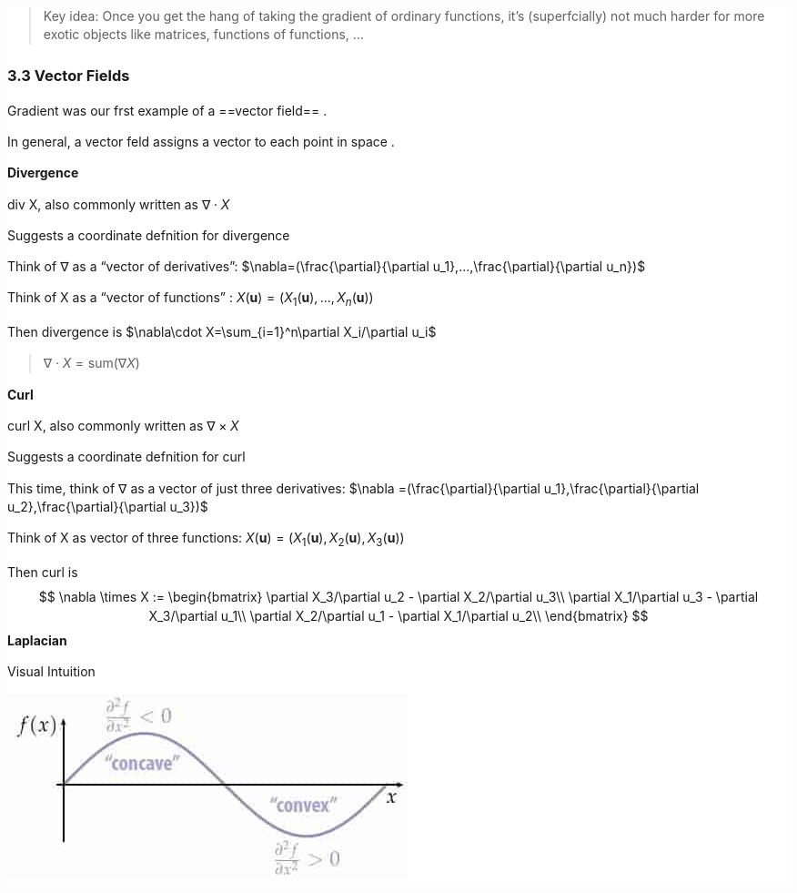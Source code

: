 > Key idea: Once you get the hang of taking the gradient of ordinary functions, it’s (superfcially) not much harder for more exotic objects like matrices, functions of functions, … 

### 3.3 Vector Fields

Gradient was our frst example of a ==vector field== .

In general, a vector feld assigns a vector to each point in space .

**Divergence**

div X, also commonly written as $\nabla\cdot X$

Suggests a coordinate defnition for divergence

Think of $\nabla$ as a “vector of derivatives”: $\nabla=(\frac{\partial}{\partial u_1},...,\frac{\partial}{\partial u_n})$ 

Think of X as a “vector of functions” : $X(\mathbf{u})=(X_1(\mathbf{u}),...,X_n(\mathbf{u}))$

Then divergence is $\nabla\cdot X=\sum_{i=1}^n\partial X_i/\partial u_i$

> $\nabla \cdot X = \text{sum}(\nabla X)$

**Curl**

curl X, also commonly written as $\nabla \times X$

Suggests a coordinate defnition for curl

This time, think of $\nabla$ as a vector of just three derivatives: $\nabla =(\frac{\partial}{\partial u_1},\frac{\partial}{\partial u_2},\frac{\partial}{\partial u_3})$

Think of X as vector of three functions: $X(\mathbf{u})=(X_1(\mathbf{u}),X_2(\mathbf{u}),X_3(\mathbf{u}))$

Then curl is 
$$
\nabla \times X := 
\begin{bmatrix}
\partial X_3/\partial u_2 - \partial X_2/\partial u_3\\
\partial X_1/\partial u_3 - \partial X_3/\partial u_1\\
\partial X_2/\partial u_1 - \partial X_1/\partial u_2\\
\end{bmatrix}
$$
**Laplacian**

Visual Intuition

![1544190490987](assets/1544190490987.jpg)
